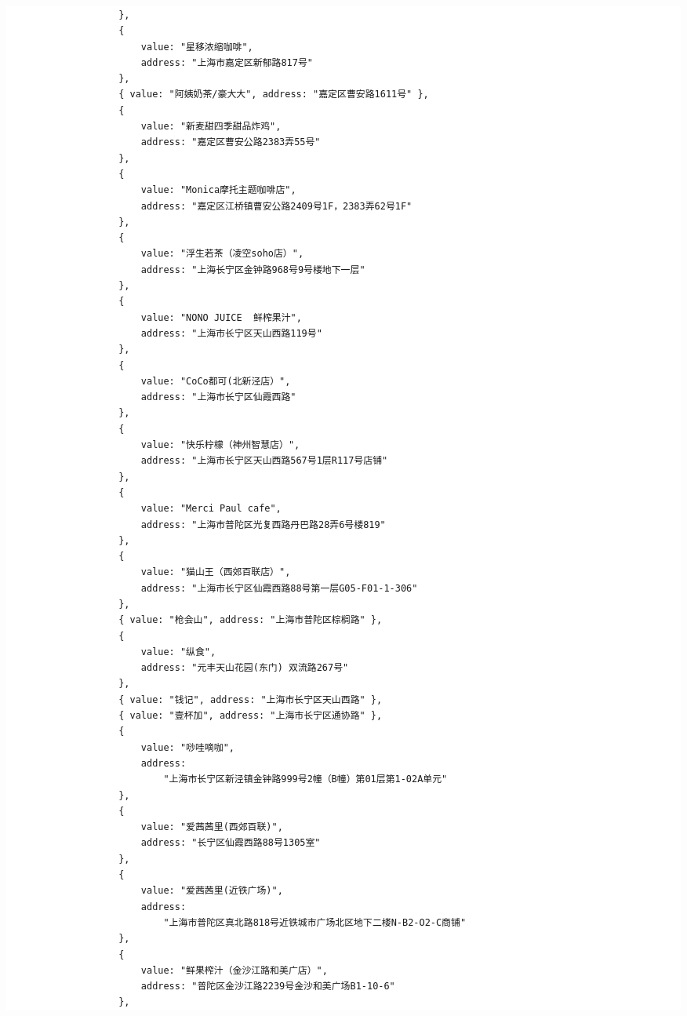 ```html
					},
					{
						value: "星移浓缩咖啡",
						address: "上海市嘉定区新郁路817号"
					},
					{ value: "阿姨奶茶/豪大大", address: "嘉定区曹安路1611号" },
					{
						value: "新麦甜四季甜品炸鸡",
						address: "嘉定区曹安公路2383弄55号"
					},
					{
						value: "Monica摩托主题咖啡店",
						address: "嘉定区江桥镇曹安公路2409号1F，2383弄62号1F"
					},
					{
						value: "浮生若茶（凌空soho店）",
						address: "上海长宁区金钟路968号9号楼地下一层"
					},
					{
						value: "NONO JUICE  鲜榨果汁",
						address: "上海市长宁区天山西路119号"
					},
					{
						value: "CoCo都可(北新泾店）",
						address: "上海市长宁区仙霞西路"
					},
					{
						value: "快乐柠檬（神州智慧店）",
						address: "上海市长宁区天山西路567号1层R117号店铺"
					},
					{
						value: "Merci Paul cafe",
						address: "上海市普陀区光复西路丹巴路28弄6号楼819"
					},
					{
						value: "猫山王（西郊百联店）",
						address: "上海市长宁区仙霞西路88号第一层G05-F01-1-306"
					},
					{ value: "枪会山", address: "上海市普陀区棕榈路" },
					{
						value: "纵食",
						address: "元丰天山花园(东门) 双流路267号"
					},
					{ value: "钱记", address: "上海市长宁区天山西路" },
					{ value: "壹杯加", address: "上海市长宁区通协路" },
					{
						value: "唦哇嘀咖",
						address:
							"上海市长宁区新泾镇金钟路999号2幢（B幢）第01层第1-02A单元"
					},
					{
						value: "爱茜茜里(西郊百联)",
						address: "长宁区仙霞西路88号1305室"
					},
					{
						value: "爱茜茜里(近铁广场)",
						address:
							"上海市普陀区真北路818号近铁城市广场北区地下二楼N-B2-O2-C商铺"
					},
					{
						value: "鲜果榨汁（金沙江路和美广店）",
						address: "普陀区金沙江路2239号金沙和美广场B1-10-6"
					},
```